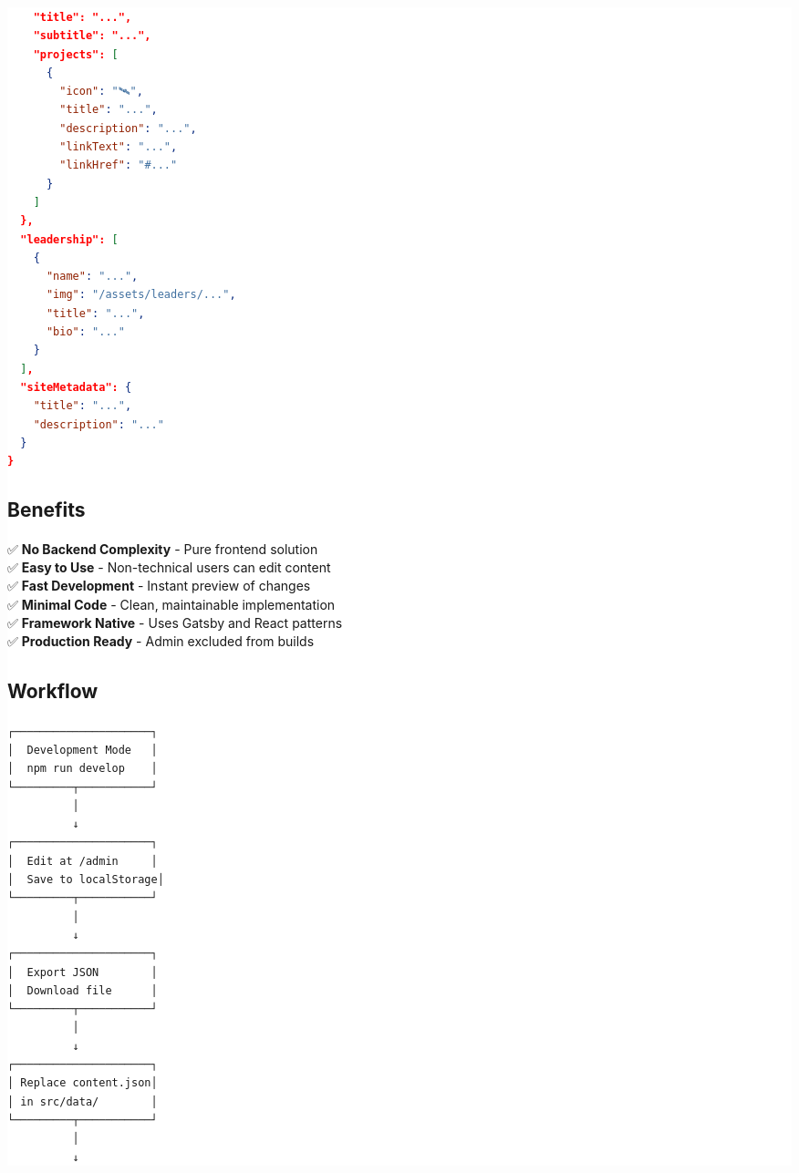 ```json
    "title": "...",
    "subtitle": "...",
    "projects": [
      {
        "icon": "🛰️",
        "title": "...",
        "description": "...",
        "linkText": "...",
        "linkHref": "#..."
      }
    ]
  },
  "leadership": [
    {
      "name": "...",
      "img": "/assets/leaders/...",
      "title": "...",
      "bio": "..."
    }
  ],
  "siteMetadata": {
    "title": "...",
    "description": "..."
  }
}
```

## Benefits

✅ **No Backend Complexity** - Pure frontend solution  
✅ **Easy to Use** - Non-technical users can edit content  
✅ **Fast Development** - Instant preview of changes  
✅ **Minimal Code** - Clean, maintainable implementation  
✅ **Framework Native** - Uses Gatsby and React patterns  
✅ **Production Ready** - Admin excluded from builds  

## Workflow

```
┌─────────────────────┐
│  Development Mode   │
│  npm run develop    │
└─────────┬───────────┘
          │
          ↓
┌─────────────────────┐
│  Edit at /admin     │
│  Save to localStorage│
└─────────┬───────────┘
          │
          ↓
┌─────────────────────┐
│  Export JSON        │
│  Download file      │
└─────────┬───────────┘
          │
          ↓
┌─────────────────────┐
│ Replace content.json│
│ in src/data/        │
└─────────┬───────────┘
          │
          ↓
```
